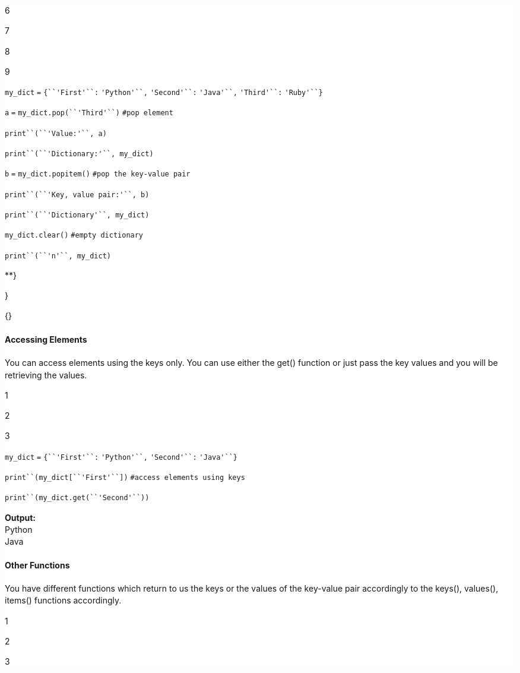 6

7

8

9

`my_dict` `=` `{``'First'``:` `'Python'``,` `'Second'``:` `'Java'``,` `'Third'``:` `'Ruby'``}`

`a` `=` `my_dict.pop(``'Third'``)` `#pop element`

`print``(``'Value:'``, a)`

`print``(``'Dictionary:'``, my_dict)`

`b` `=` `my_dict.popitem()` `#pop the key-value pair`

`print``(``'Key, value pair:'``, b)`

`print``(``'Dictionary'``, my_dict)`

`my_dict.clear()` `#empty dictionary`

`print``(``'n'``, my_dict)`

**}

}

{}

#### **Accessing Elements**

You can access elements using the keys only. You can use either the get() function or just pass the key values and you will be retrieving the values.

1

2

3

`my_dict` `=` `{``'First'``:` `'Python'``,` `'Second'``:` `'Java'``}`

`print``(my_dict[``'First'``])` `#access elements using keys`

`print``(my_dict.get(``'Second'``))`

**Output:**  
Python  
Java

#### **Other Functions**

You have different functions which return to us the keys or the values of the key-value pair accordingly to the keys(), values(), items() functions accordingly.

1

2

3
